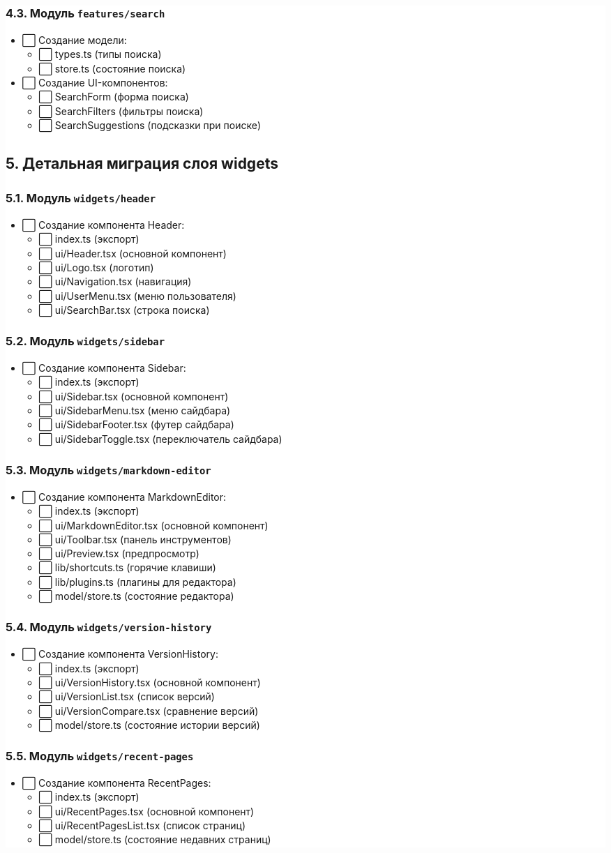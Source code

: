 ### 4.3. Модуль `features/search`
- ⬜ Создание модели:
  - ⬜ types.ts (типы поиска)
  - ⬜ store.ts (состояние поиска)
- ⬜ Создание UI-компонентов:
  - ⬜ SearchForm (форма поиска)
  - ⬜ SearchFilters (фильтры поиска)
  - ⬜ SearchSuggestions (подсказки при поиске)

## 5. Детальная миграция слоя widgets

### 5.1. Модуль `widgets/header`
- ⬜ Создание компонента Header:
  - ⬜ index.ts (экспорт)
  - ⬜ ui/Header.tsx (основной компонент)
  - ⬜ ui/Logo.tsx (логотип)
  - ⬜ ui/Navigation.tsx (навигация)
  - ⬜ ui/UserMenu.tsx (меню пользователя)
  - ⬜ ui/SearchBar.tsx (строка поиска)

### 5.2. Модуль `widgets/sidebar`
- ⬜ Создание компонента Sidebar:
  - ⬜ index.ts (экспорт)
  - ⬜ ui/Sidebar.tsx (основной компонент)
  - ⬜ ui/SidebarMenu.tsx (меню сайдбара)
  - ⬜ ui/SidebarFooter.tsx (футер сайдбара)
  - ⬜ ui/SidebarToggle.tsx (переключатель сайдбара)

### 5.3. Модуль `widgets/markdown-editor`
- ⬜ Создание компонента MarkdownEditor:
  - ⬜ index.ts (экспорт)
  - ⬜ ui/MarkdownEditor.tsx (основной компонент)
  - ⬜ ui/Toolbar.tsx (панель инструментов)
  - ⬜ ui/Preview.tsx (предпросмотр)
  - ⬜ lib/shortcuts.ts (горячие клавиши)
  - ⬜ lib/plugins.ts (плагины для редактора)
  - ⬜ model/store.ts (состояние редактора)

### 5.4. Модуль `widgets/version-history`
- ⬜ Создание компонента VersionHistory:
  - ⬜ index.ts (экспорт)
  - ⬜ ui/VersionHistory.tsx (основной компонент)
  - ⬜ ui/VersionList.tsx (список версий)
  - ⬜ ui/VersionCompare.tsx (сравнение версий)
  - ⬜ model/store.ts (состояние истории версий)

### 5.5. Модуль `widgets/recent-pages`
- ⬜ Создание компонента RecentPages:
  - ⬜ index.ts (экспорт)
  - ⬜ ui/RecentPages.tsx (основной компонент)
  - ⬜ ui/RecentPagesList.tsx (список страниц)
  - ⬜ model/store.ts (состояние недавних страниц)
